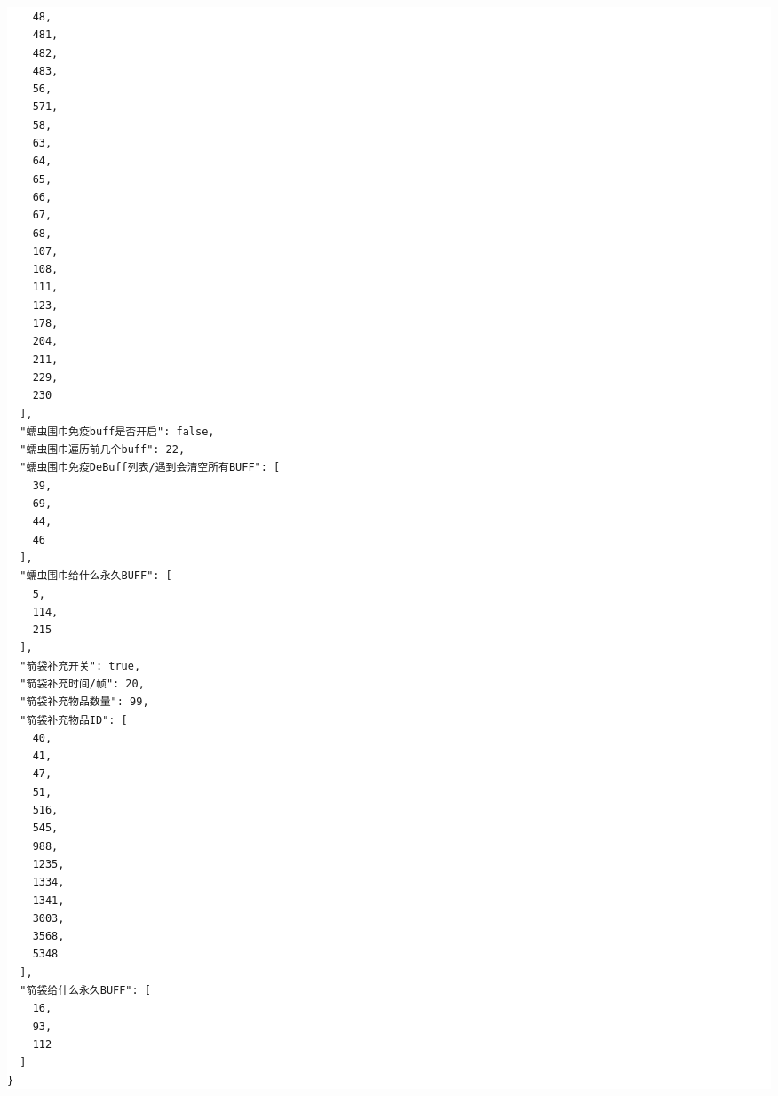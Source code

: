 ```
    48,
    481,
    482,
    483,
    56,
    571,
    58,
    63,
    64,
    65,
    66,
    67,
    68,
    107,
    108,
    111,
    123,
    178,
    204,
    211,
    229,
    230
  ],
  "蠕虫围巾免疫buff是否开启": false,
  "蠕虫围巾遍历前几个buff": 22,
  "蠕虫围巾免疫DeBuff列表/遇到会清空所有BUFF": [
    39,
    69,
    44,
    46
  ],
  "蠕虫围巾给什么永久BUFF": [
    5,
    114,
    215
  ],
  "箭袋补充开关": true,
  "箭袋补充时间/帧": 20,
  "箭袋补充物品数量": 99,
  "箭袋补充物品ID": [
    40,
    41,
    47,
    51,
    516,
    545,
    988,
    1235,
    1334,
    1341,
    3003,
    3568,
    5348
  ],
  "箭袋给什么永久BUFF": [
    16,
    93,
    112
  ]
}
```
